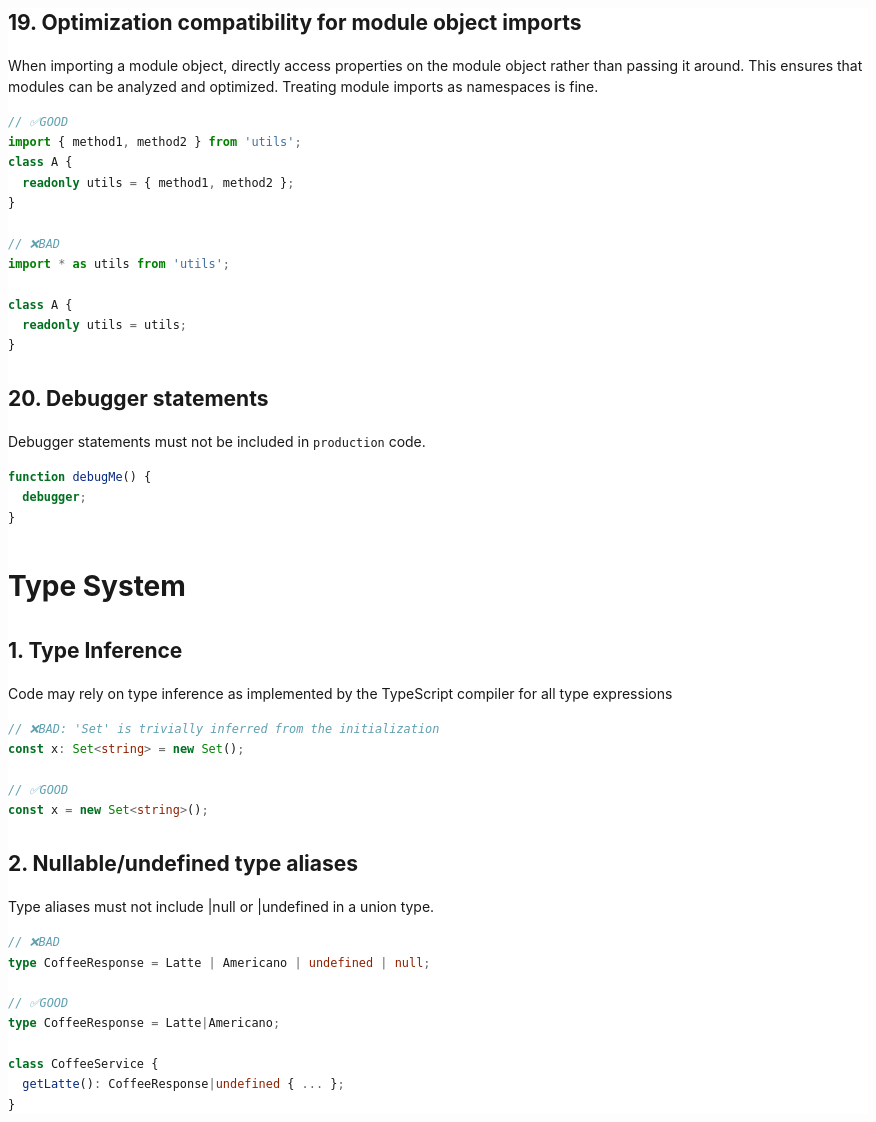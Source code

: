 ## 19. Optimization compatibility for module object imports

When importing a module object, directly access properties on the module object rather than passing it around. This ensures that modules can be analyzed and optimized. Treating module imports as namespaces is fine.

```ts
// ✅GOOD
import { method1, method2 } from 'utils';
class A {
  readonly utils = { method1, method2 };
}

// ❌BAD
import * as utils from 'utils';

class A {
  readonly utils = utils;
}
```

## 20. Debugger statements

Debugger statements must not be included in `production` code.

```ts
function debugMe() {
  debugger;
}
```

# Type System

## 1. Type Inference

Code may rely on type inference as implemented by the TypeScript compiler for all type expressions

```ts
// ❌BAD: 'Set' is trivially inferred from the initialization
const x: Set<string> = new Set();

// ✅GOOD
const x = new Set<string>();
```

## 2. Nullable/undefined type aliases
Type aliases must not include |null or |undefined in a union type.

```ts
// ❌BAD
type CoffeeResponse = Latte | Americano | undefined | null;

// ✅GOOD
type CoffeeResponse = Latte|Americano;

class CoffeeService {
  getLatte(): CoffeeResponse|undefined { ... };
}
```
